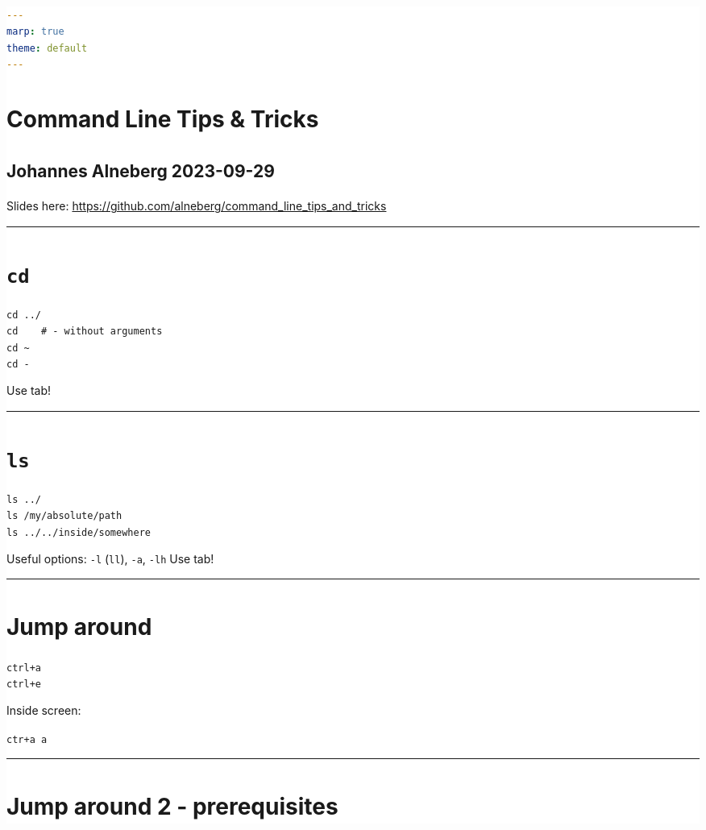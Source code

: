 ```yaml
---
marp: true
theme: default
---
```


# Command Line Tips & Tricks
## Johannes Alneberg 2023-09-29

Slides here: https://github.com/alneberg/command_line_tips_and_tricks


---
# `cd`
```shell
cd ../
cd    # - without arguments
cd ~
cd -
```

Use tab!

---
# `ls`
```shell
ls ../
ls /my/absolute/path
ls ../../inside/somewhere
```

Useful options: `-l` (`ll`), `-a`, `-lh`
Use tab!

---
# Jump around

```
ctrl+a
ctrl+e
```

Inside screen:
```
ctr+a a
```

---
# Jump around 2 - prerequisites
